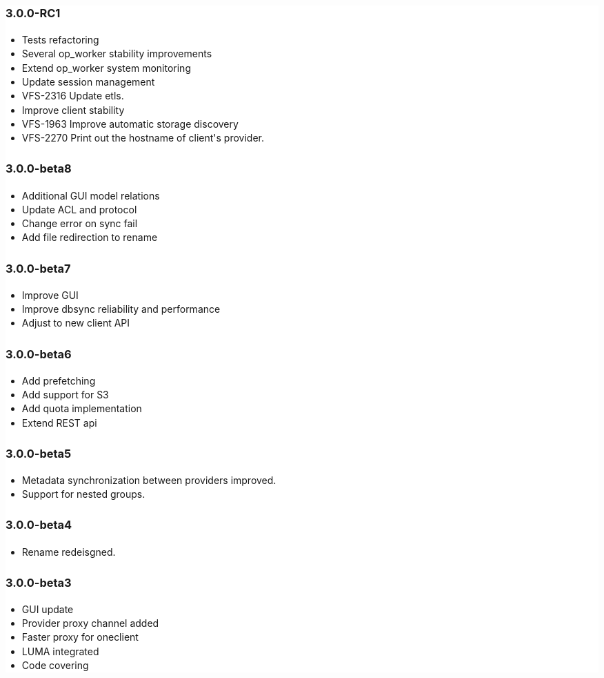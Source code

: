 
### 3.0.0-RC1

* Tests refactoring
* Several op_worker stability improvements
* Extend op_worker system monitoring
* Update session management
* VFS-2316 Update etls.
* Improve client stability
* VFS-1963 Improve automatic storage discovery
* VFS-2270 Print out the hostname of client's provider.


### 3.0.0-beta8

* Additional GUI model relations
* Update ACL and protocol
* Change error on sync fail
* Add file redirection to rename


### 3.0.0-beta7

* Improve GUI
* Improve dbsync reliability and performance
* Adjust to new client API


### 3.0.0-beta6

* Add prefetching
* Add support for S3
* Add quota implementation
* Extend REST api



### 3.0.0-beta5

* Metadata synchronization between providers improved.
* Support for nested groups.


### 3.0.0-beta4

* Rename redeisgned.


### 3.0.0-beta3

* GUI update
* Provider proxy channel added
* Faster proxy for oneclient
* LUMA integrated
* Code covering
